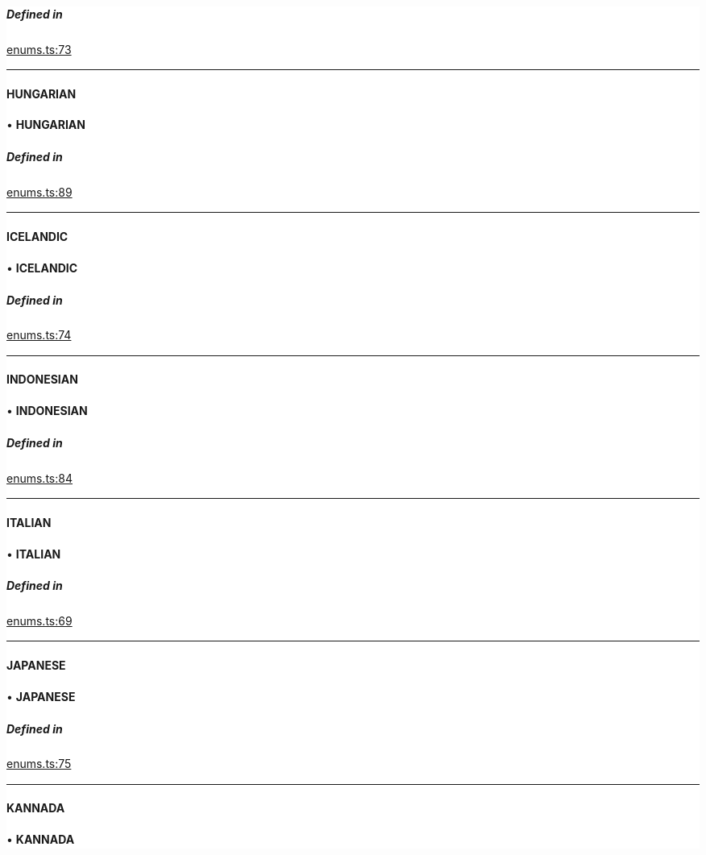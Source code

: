 ##### Defined in

[enums.ts:73](https://github.com/relaypro/relay-js/blob/e376e03/src/enums.ts#L73)

___

#### HUNGARIAN

• **HUNGARIAN**

##### Defined in

[enums.ts:89](https://github.com/relaypro/relay-js/blob/e376e03/src/enums.ts#L89)

___

#### ICELANDIC

• **ICELANDIC**

##### Defined in

[enums.ts:74](https://github.com/relaypro/relay-js/blob/e376e03/src/enums.ts#L74)

___

#### INDONESIAN

• **INDONESIAN**

##### Defined in

[enums.ts:84](https://github.com/relaypro/relay-js/blob/e376e03/src/enums.ts#L84)

___

#### ITALIAN

• **ITALIAN**

##### Defined in

[enums.ts:69](https://github.com/relaypro/relay-js/blob/e376e03/src/enums.ts#L69)

___

#### JAPANESE

• **JAPANESE**

##### Defined in

[enums.ts:75](https://github.com/relaypro/relay-js/blob/e376e03/src/enums.ts#L75)

___

#### KANNADA

• **KANNADA**
